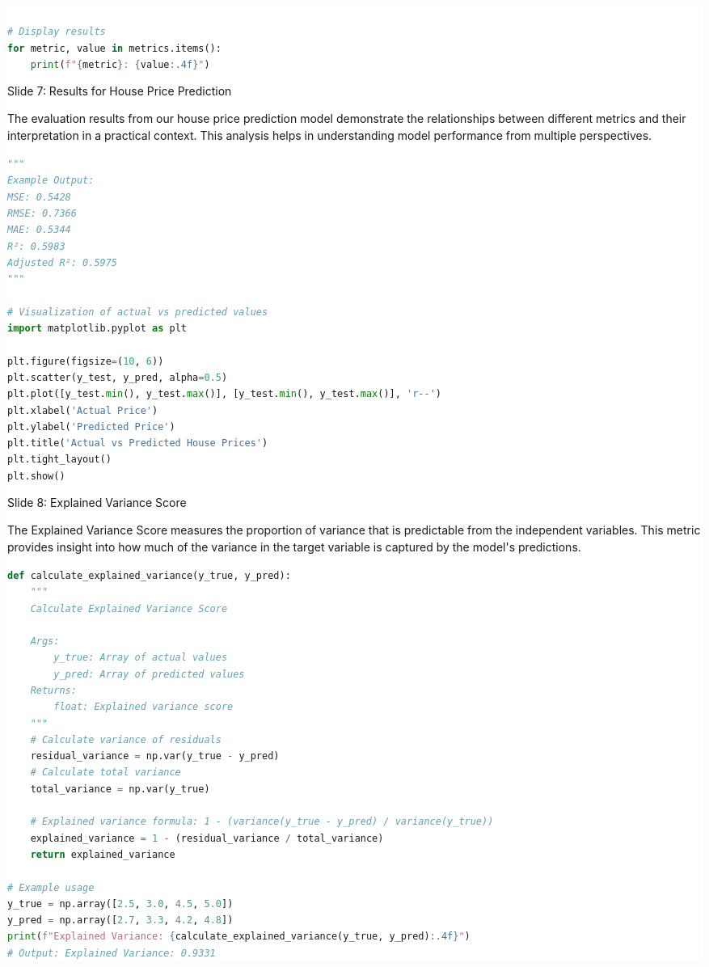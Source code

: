 ```python

# Display results
for metric, value in metrics.items():
    print(f"{metric}: {value:.4f}")
```

Slide 7: Results for House Price Prediction

The evaluation results from our house price prediction model demonstrate the relationships between different metrics and their interpretation in a practical context. This analysis helps in understanding model performance from multiple perspectives.

```python
"""
Example Output:
MSE: 0.5428
RMSE: 0.7366
MAE: 0.5344
R²: 0.5983
Adjusted R²: 0.5975
"""

# Visualization of actual vs predicted values
import matplotlib.pyplot as plt

plt.figure(figsize=(10, 6))
plt.scatter(y_test, y_pred, alpha=0.5)
plt.plot([y_test.min(), y_test.max()], [y_test.min(), y_test.max()], 'r--')
plt.xlabel('Actual Price')
plt.ylabel('Predicted Price')
plt.title('Actual vs Predicted House Prices')
plt.tight_layout()
plt.show()
```

Slide 8: Explained Variance Score

The Explained Variance Score measures the proportion of variance that is predictable from the independent variables. This metric provides insight into how much of the variance in the target variable is captured by the model's predictions.

```python
def calculate_explained_variance(y_true, y_pred):
    """
    Calculate Explained Variance Score
    
    Args:
        y_true: Array of actual values
        y_pred: Array of predicted values
    Returns:
        float: Explained variance score
    """
    # Calculate variance of residuals
    residual_variance = np.var(y_true - y_pred)
    # Calculate total variance
    total_variance = np.var(y_true)
    
    # Explained variance formula: 1 - (variance(y_true - y_pred) / variance(y_true))
    explained_variance = 1 - (residual_variance / total_variance)
    return explained_variance

# Example usage
y_true = np.array([2.5, 3.0, 4.5, 5.0])
y_pred = np.array([2.7, 3.3, 4.2, 4.8])
print(f"Explained Variance: {calculate_explained_variance(y_true, y_pred):.4f}")
# Output: Explained Variance: 0.9331
```